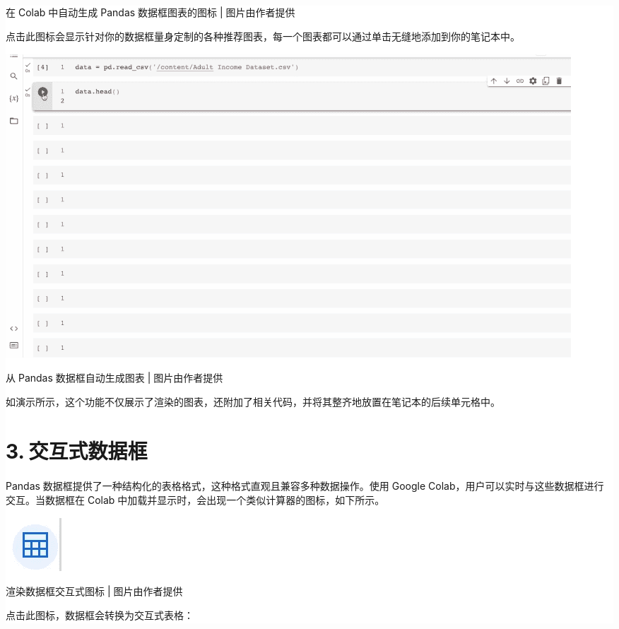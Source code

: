 在 Colab 中自动生成 Pandas 数据框图表的图标 | 图片由作者提供

点击此图标会显示针对你的数据框量身定制的各种推荐图表，每一个图表都可以通过单击无缝地添加到你的笔记本中。

![](img/835312b4939c346156796b2cb6ba6e0e.png)

从 Pandas 数据框自动生成图表 | 图片由作者提供

如演示所示，这个功能不仅展示了渲染的图表，还附加了相关代码，并将其整齐地放置在笔记本的后续单元格中。

# 3\. 交互式数据框

Pandas 数据框提供了一种结构化的表格格式，这种格式直观且兼容多种数据操作。使用 Google Colab，用户可以实时与这些数据框进行交互。当数据框在 Colab 中加载并显示时，会出现一个类似计算器的图标，如下所示。

![](img/26f60550f1605e4148edc3e74dd1c871.png)

渲染数据框交互式图标 | 图片由作者提供

点击此图标，数据框会转换为交互式表格：
